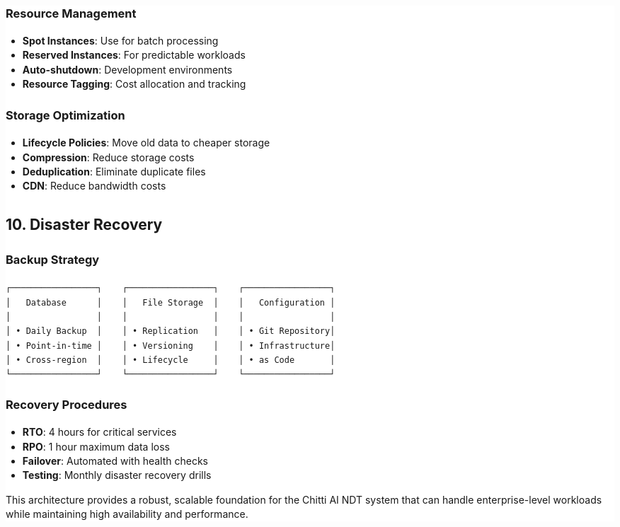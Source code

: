 ### Resource Management
- **Spot Instances**: Use for batch processing
- **Reserved Instances**: For predictable workloads
- **Auto-shutdown**: Development environments
- **Resource Tagging**: Cost allocation and tracking

### Storage Optimization
- **Lifecycle Policies**: Move old data to cheaper storage
- **Compression**: Reduce storage costs
- **Deduplication**: Eliminate duplicate files
- **CDN**: Reduce bandwidth costs

## 10. Disaster Recovery

### Backup Strategy
```
┌─────────────────┐    ┌─────────────────┐    ┌─────────────────┐
│   Database      │    │   File Storage  │    │   Configuration │
│                 │    │                 │    │                 │
│ • Daily Backup  │    │ • Replication   │    │ • Git Repository│
│ • Point-in-time │    │ • Versioning    │    │ • Infrastructure│
│ • Cross-region  │    │ • Lifecycle     │    │ • as Code       │
└─────────────────┘    └─────────────────┘    └─────────────────┘
```

### Recovery Procedures
- **RTO**: 4 hours for critical services
- **RPO**: 1 hour maximum data loss
- **Failover**: Automated with health checks
- **Testing**: Monthly disaster recovery drills

This architecture provides a robust, scalable foundation for the Chitti AI NDT system that can handle enterprise-level workloads while maintaining high availability and performance.